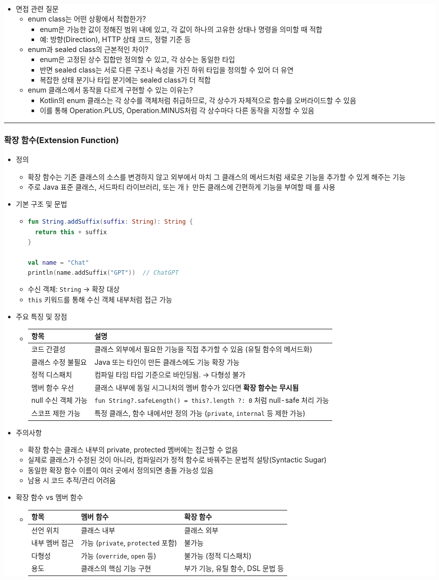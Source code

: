 - 면접 관련 질문
  + enum class는 어떤 상황에서 적합한가?
    * enum은 가능한 값이 정해진 범위 내에 있고, 각 값이 하나의 고유한 상태나 명령을 의미할 때 적합
    * 예: 방향(Direction), HTTP 상태 코드, 정렬 기준 등
  + enum과 sealed class의 근본적인 차이?
    * enum은 고정된 상수 집합만 정의할 수 있고, 각 상수는 동일한 타입
    * 반면 sealed class는 서로 다른 구조나 속성을 가진 하위 타입을 정의할 수 있어 더 유연
    * 복잡한 상태 분기나 타입 분기에는 sealed class가 더 적합
  + enum 클래스에서 동작을 다르게 구현할 수 있는 이유는?
    * Kotlin의 enum 클래스는 각 상수를 객체처럼 취급하므로, 각 상수가 자체적으로 함수를 오버라이드할 수 있음
    * 이를 통해 Operation.PLUS, Operation.MINUS처럼 각 상수마다 다른 동작을 지정할 수 있음


---


### 확장 함수(Extension Function)
- 정의
  + 확장 함수는 기존 클래스의 소스를 변경하지 않고 외부에서 마치 그 클래스의 메서드처럼 새로운 기능을 추가할 수 있게 해주는 기능
  + 주로 Java 표준 클래스, 서드파티 라이브러리, 또는 개ㅏ 만든 클래스에 간편하게 기능을 부여할 때 를 사용

- 기본 구조 및 문법
  + ```kotlin
    fun String.addSuffix(suffix: String): String {
      return this + suffix
    }

    val name = "Chat"
    println(name.addSuffix("GPT"))  // ChatGPT
    ``` 
  + 수신 객체: `String` -> 확장 대상
  + `this` 키워드를 통해 수신 객체 내부처럼 접근 가능

- 주요 특징 및 장점
  + | 항목            | 설명                                                                |
    | ------------- | ----------------------------------------------------------------- |
    | 코드 간결성        | 클래스 외부에서 필요한 기능을 직접 추가할 수 있음 (유틸 함수의 메서드화)                        |
    | 클래스 수정 불필요    | Java 또는 타인이 만든 클래스에도 기능 확장 가능                                     |
    | 정적 디스패치       | 컴파일 타임 타입 기준으로 바인딩됨. → 다형성 불가                                     |
    | 멤버 함수 우선      | 클래스 내부에 동일 시그니처의 멤버 함수가 있다면 **확장 함수는 무시됨**                        |
    | null 수신 객체 가능 | `fun String?.safeLength() = this?.length ?: 0` 처럼 null-safe 처리 가능 |
    | 스코프 제한 가능     | 특정 클래스, 함수 내에서만 정의 가능 (`private`, `internal` 등 제한 가능)             |

- 주의사항
  + 확장 함수는 클래스 내부의 private, protected 멤버에는 접근할 수 없음
  + 실제로 클래스가 수정된 것이 아니라, 컴파일러가 정적 함수로 바꿔주는 문법적 설탕(Syntactic Sugar)
  + 동일한 확장 함수 이름이 여러 곳에서 정의되면 충돌 가능성 있음
  + 남용 시 코드 추적/관리 어려움 

- 확장 함수 vs 멤버 함수
  + | 항목       | 멤버 함수                          | 확장 함수                  |
    | -------- | ------------------------------ | ---------------------- |
    | 선언 위치    | 클래스 내부                         | 클래스 외부                 |
    | 내부 멤버 접근 | 가능 (`private`, `protected` 포함) | 불가능                    |
    | 다형성      | 가능 (`override`, `open` 등)      | 불가능 (정적 디스패치)          |
    | 용도       | 클래스의 핵심 기능 구현                  | 부가 기능, 유틸 함수, DSL 문법 등 |
